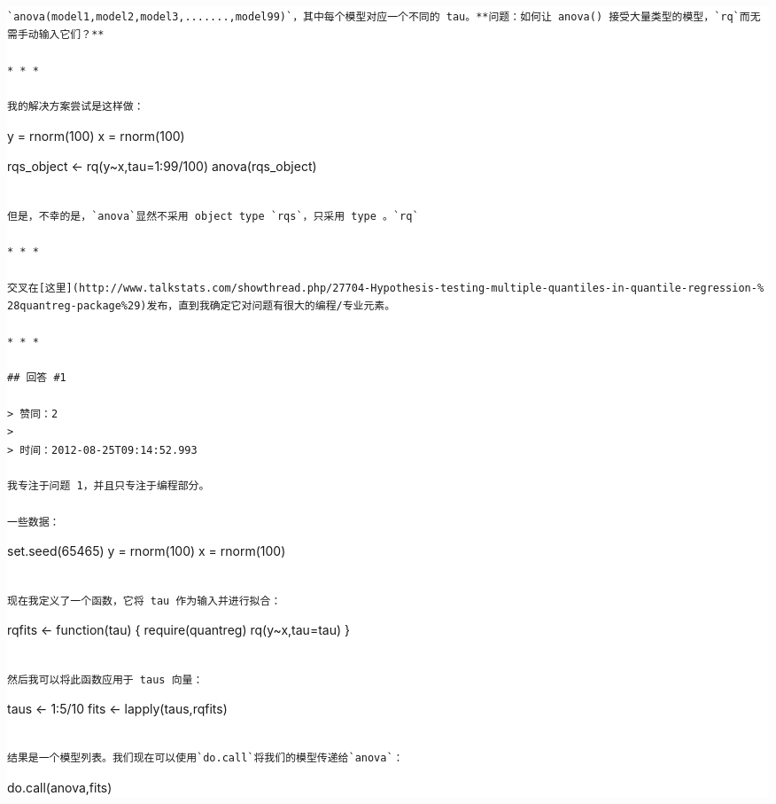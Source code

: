 ```
`anova(model1,model2,model3,.......,model99)`，其中每个模型对应一个不同的 tau。**问题：如何让 anova() 接受大量类型的模型，`rq`而无需手动输入它们？**

* * *

我的解决方案尝试是这样做：

```
y = rnorm(100)
x = rnorm(100)

rqs_object <- rq(y~x,tau=1:99/100)
anova(rqs_object) 
```

但是，不幸的是，`anova`显然不采用 object type `rqs`，只采用 type 。`rq`

* * *

交叉在[这里](http://www.talkstats.com/showthread.php/27704-Hypothesis-testing-multiple-quantiles-in-quantile-regression-%28quantreg-package%29)发布，直到我确定它对问题有很大的编程/专业元素。

* * *

## 回答 #1

> 赞同：2
> 
> 时间：2012-08-25T09:14:52.993

我专注于问题 1，并且只专注于编程部分。

一些数据：

```
set.seed(65465)
y = rnorm(100)
x = rnorm(100) 
```

现在我定义了一个函数，它将 tau 作为输入并进行拟合：

```
rqfits <- function(tau) {
  require(quantreg)
  rq(y~x,tau=tau)
} 
```

然后我可以将此函数应用于 taus 向量：

```
taus <- 1:5/10
fits <- lapply(taus,rqfits) 
```

结果是一个模型列表。我们现在可以使用`do.call`将我们的模型传递给`anova`：

```
do.call(anova,fits)
